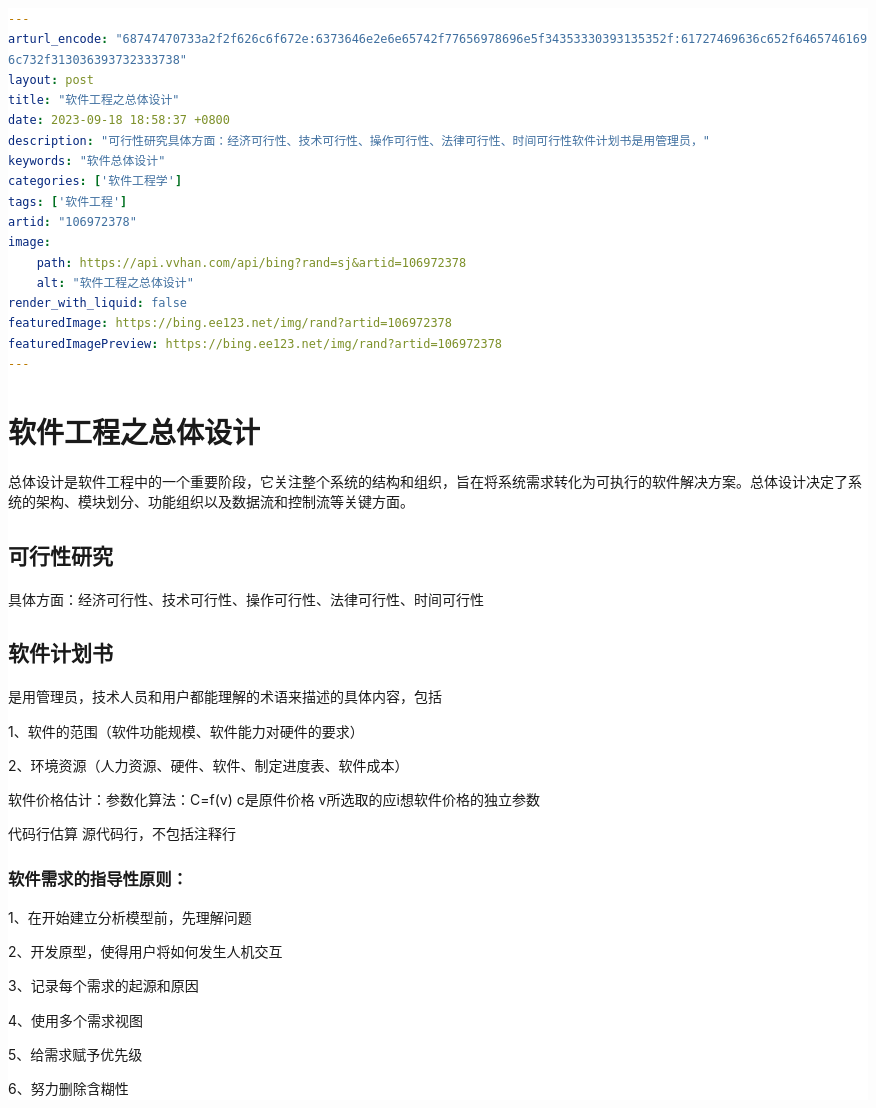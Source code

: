 ```yaml
---
arturl_encode: "68747470733a2f2f626c6f672e:6373646e2e6e65742f77656978696e5f34353330393135352f:61727469636c652f64657461696c732f313036393732333738"
layout: post
title: "软件工程之总体设计"
date: 2023-09-18 18:58:37 +0800
description: "可行性研究具体方面：经济可行性、技术可行性、操作可行性、法律可行性、时间可行性软件计划书是用管理员，"
keywords: "软件总体设计"
categories: ['软件工程学']
tags: ['软件工程']
artid: "106972378"
image:
    path: https://api.vvhan.com/api/bing?rand=sj&artid=106972378
    alt: "软件工程之总体设计"
render_with_liquid: false
featuredImage: https://bing.ee123.net/img/rand?artid=106972378
featuredImagePreview: https://bing.ee123.net/img/rand?artid=106972378
---
```


# 软件工程之总体设计

总体设计是软件工程中的一个重要阶段，它关注整个系统的结构和组织，旨在将系统需求转化为可执行的软件解决方案。总体设计决定了系统的架构、模块划分、功能组织以及数据流和控制流等关键方面。

## **可行性研究**

具体方面：经济可行性、技术可行性、操作可行性、法律可行性、时间可行性

## **软件计划书**

是用管理员，技术人员和用户都能理解的术语来描述的具体内容，包括

1、软件的范围（软件功能规模、软件能力对硬件的要求）

2、环境资源（人力资源、硬件、软件、制定进度表、软件成本）

软件价格估计：参数化算法：C=f(v) c是原件价格 v所选取的应i想软件价格的独立参数

代码行估算 源代码行，不包括注释行

### **软件需求的指导性原则：**

1、在开始建立分析模型前，先理解问题

2、开发原型，使得用户将如何发生人机交互

3、记录每个需求的起源和原因

4、使用多个需求视图

5、给需求赋予优先级

6、努力删除含糊性
